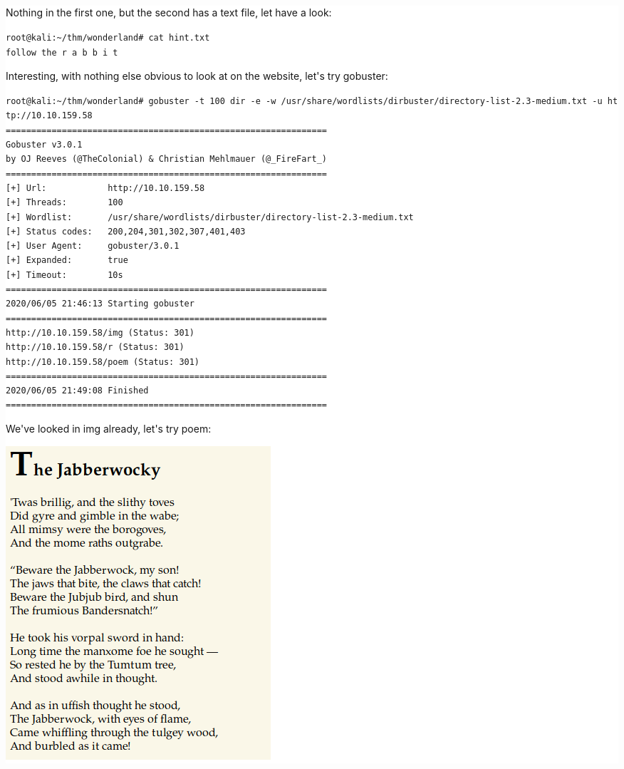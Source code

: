 Nothing in the first one, but the second has a text file, let have a look:

```text
root@kali:~/thm/wonderland# cat hint.txt
follow the r a b b i t
```

Interesting, with nothing else obvious to look at on the website, let's try gobuster:

```text
root@kali:~/thm/wonderland# gobuster -t 100 dir -e -w /usr/share/wordlists/dirbuster/directory-list-2.3-medium.txt -u http://10.10.159.58
===============================================================
Gobuster v3.0.1
by OJ Reeves (@TheColonial) & Christian Mehlmauer (@_FireFart_)
===============================================================
[+] Url:            http://10.10.159.58
[+] Threads:        100
[+] Wordlist:       /usr/share/wordlists/dirbuster/directory-list-2.3-medium.txt
[+] Status codes:   200,204,301,302,307,401,403
[+] User Agent:     gobuster/3.0.1
[+] Expanded:       true
[+] Timeout:        10s
===============================================================
2020/06/05 21:46:13 Starting gobuster
===============================================================
http://10.10.159.58/img (Status: 301)
http://10.10.159.58/r (Status: 301)
http://10.10.159.58/poem (Status: 301)
===============================================================
2020/06/05 21:49:08 Finished
===============================================================
```

We've looked in img already, let's try poem:

![jabberwocky](/assets/images/2020-06-07-18-26-46.png)
